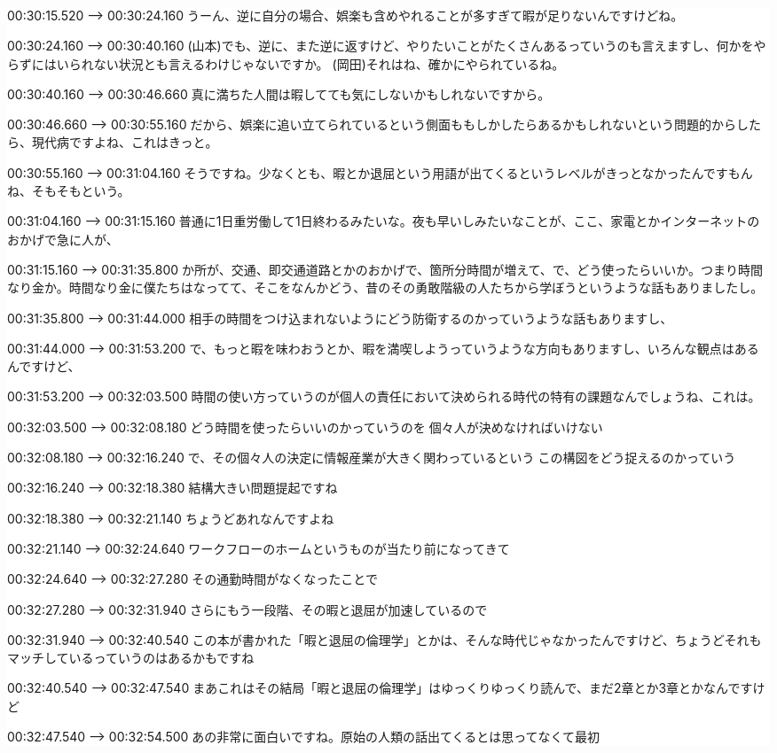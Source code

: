 00:30:15.520 --> 00:30:24.160
うーん、逆に自分の場合、娯楽も含めやれることが多すぎて暇が足りないんですけどね。

00:30:24.160 --> 00:30:40.160
(山本)でも、逆に、また逆に返すけど、やりたいことがたくさんあるっていうのも言えますし、何かをやらずにはいられない状況とも言えるわけじゃないですか。 (岡田)それはね、確かにやられているね。

00:30:40.160 --> 00:30:46.660
真に満ちた人間は暇してても気にしないかもしれないですから。

00:30:46.660 --> 00:30:55.160
だから、娯楽に追い立てられているという側面ももしかしたらあるかもしれないという問題的からしたら、現代病ですよね、これはきっと。

00:30:55.160 --> 00:31:04.160
そうですね。少なくとも、暇とか退屈という用語が出てくるというレベルがきっとなかったんですもんね、そもそもという。

00:31:04.160 --> 00:31:15.160
普通に1日重労働して1日終わるみたいな。夜も早いしみたいなことが、ここ、家電とかインターネットのおかげで急に人が、

00:31:15.160 --> 00:31:35.800
か所が、交通、即交通道路とかのおかげで、箇所分時間が増えて、で、どう使ったらいいか。つまり時間なり金か。時間なり金に僕たちはなってて、そこをなんかどう、昔のその勇敢階級の人たちから学ぼうというような話もありましたし。

00:31:35.800 --> 00:31:44.000
相手の時間をつけ込まれないようにどう防衛するのかっていうような話もありますし、

00:31:44.000 --> 00:31:53.200
で、もっと暇を味わおうとか、暇を満喫しようっていうような方向もありますし、いろんな観点はあるんですけど、

00:31:53.200 --> 00:32:03.500
時間の使い方っていうのが個人の責任において決められる時代の特有の課題なんでしょうね、これは。

00:32:03.500 --> 00:32:08.180
どう時間を使ったらいいのかっていうのを 個々人が決めなければいけない

00:32:08.180 --> 00:32:16.240
で、その個々人の決定に情報産業が大きく関わっているという この構図をどう捉えるのかっていう

00:32:16.240 --> 00:32:18.380
結構大きい問題提起ですね

00:32:18.380 --> 00:32:21.140
ちょうどあれなんですよね

00:32:21.140 --> 00:32:24.640
ワークフローのホームというものが当たり前になってきて

00:32:24.640 --> 00:32:27.280
その通勤時間がなくなったことで

00:32:27.280 --> 00:32:31.940
さらにもう一段階、その暇と退屈が加速しているので

00:32:31.940 --> 00:32:40.540
この本が書かれた「暇と退屈の倫理学」とかは、そんな時代じゃなかったんですけど、ちょうどそれもマッチしているっていうのはあるかもですね

00:32:40.540 --> 00:32:47.540
まあこれはその結局「暇と退屈の倫理学」はゆっくりゆっくり読んで、まだ2章とか3章とかなんですけど

00:32:47.540 --> 00:32:54.500
あの非常に面白いですね。原始の人類の話出てくるとは思ってなくて最初
